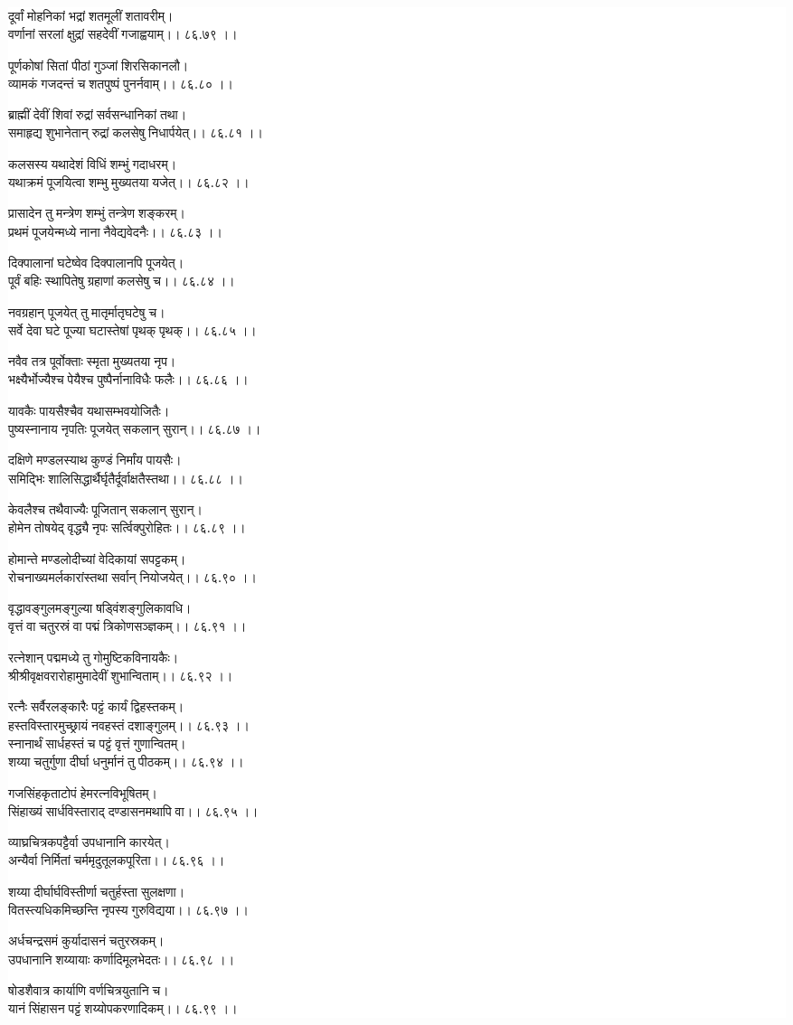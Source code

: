 दूर्वां मोहनिकां भद्रां शतमूलीं शतावरीम्।  
वर्णानां सरलां क्षुद्रां सहदेवीं गजाह्वयाम्।। ८६.७९ ।।  
  
पूर्णकोषां सितां पीठां गुञ्जां शिरसिकानलौ।  
व्यामकं गजदन्तं च शतपुष्पं पुनर्नवाम्।। ८६.८० ।।  
  
ब्राह्मीं देवीं शिवां रुद्रां सर्वसन्धानिकां तथा।  
समाहृद्य शुभानेतान् रुद्रां कलसेषु निधार्पयेत्।। ८६.८१ ।।  
  
कलसस्य यथादेशं विधिं शम्भुं गदाधरम्।  
यथाक्रमं पूजयित्वा शम्भु मुख्यतया यजेत्।। ८६.८२ ।।  
  
प्रासादेन तु मन्त्रेण शम्भुं तन्त्रेण शङ्करम्।  
प्रथमं पूजयेन्मध्ये नाना नैवेद्यवेदनैः।। ८६.८३ ।।  
  
दिक्पालानां घटेष्वेव दिक्पालानपि पूजयेत्।  
पूर्वं बहिः स्थापितेषु ग्रहाणां कलसेषु च।। ८६.८४ ।।  
  
नवग्रहान् पूजयेत् तु मातृर्मातृघटेषु च।  
सर्वे देवा घटे पूज्या घटास्तेषां पृथक् पृथक्।। ८६.८५ ।।  
  
नवैव तत्र पूर्वोक्ताः स्मृता मुख्यतया नृप।  
भक्ष्यैर्भोज्यैश्च पेयैश्च पुष्पैर्नानाविधैः फलैः।। ८६.८६ ।।  
  
यावकैः पायसैश्चैव यथासम्भवयोजितैः।  
पुष्यस्नानाय नृपतिः पूजयेत् सकलान् सुरान्।। ८६.८७ ।।  
  
दक्षिणे मण्डलस्याथ कुण्डं निर्मांय पायसैः।  
समिद्भिः शालिसिद्धार्थैर्घृतैर्दूर्वाक्षतैस्तथा।। ८६.८८ ।।  
  
केवलैश्च तथैवाज्यैः पूजितान् सकलान् सुरान्।  
होमेन तोषयेद् वृद्ध्यै नृपः सर्त्विक्पुरोहितः।। ८६.८९ ।।  
  
होमान्ते मण्डलोदीच्यां वेदिकायां सपट्टकम्।  
रोचनाख्यमर्लकारांस्तथा सर्वान् नियोजयेत्।। ८६.९० ।।  
  
वृद्धावङ्गुलमङ्गुल्या षड्विंशङ्गुलिकावधि।  
वृत्तं वा चतुरस्रं वा पद्मं त्रिकोणसञ्ज्ञकम्।। ८६.९१ ।।  
  
रत्नेशान् पद्ममध्ये तु गोमुष्टिकविनायकैः।  
श्रीश्रीवृक्षवरारोहामुमादेवीं शुभान्विताम्।। ८६.९२ ।।  
  
रत्नैः सर्वैरलङ्कारैः पट्टं कार्यं द्विहस्तकम्।  
हस्तविस्तारमुच्छ्रायं नवहस्तं दशाङ्गुलम्।। ८६.९३ ।।  
स्नानार्थं सार्धहस्तं च पट्टं वृत्तं गुणान्वितम्।  
शय्या चतुर्गुणा दीर्घा धनुर्मानं तु पीठकम्।। ८६.९४ ।।  
  
गजसिंहकृताटोपं हेमरत्नविभूषितम्।  
सिंहाख्यं सार्धविस्ताराद् दण्डासनमथापि वा।। ८६.९५ ।।  
  
व्याघ्रचित्रकपट्टैर्वा उपधानानि कारयेत्।  
अन्यैर्वा निर्मितां चर्ममृदुतूलकपूरिता।। ८६.९६ ।।  
  
शय्या दीर्घार्घविस्तीर्णा चतुर्हस्ता सुलक्षणा।  
वितस्त्यधिकमिच्छन्ति नृपस्य गुरुविद्यया।। ८६.९७ ।।  
  
अर्धचन्द्रसमं कुर्यादासनं चतुरस्रकम्।  
उपधानानि शय्यायाः कर्णादिमूलभेदतः।। ८६.९८ ।।  
  
षोडशैवात्र कार्याणि वर्णचित्रयुतानि च।  
यानं सिंहासन पट्टं शय्योपकरणादिकम्।। ८६.९९ ।।  
  